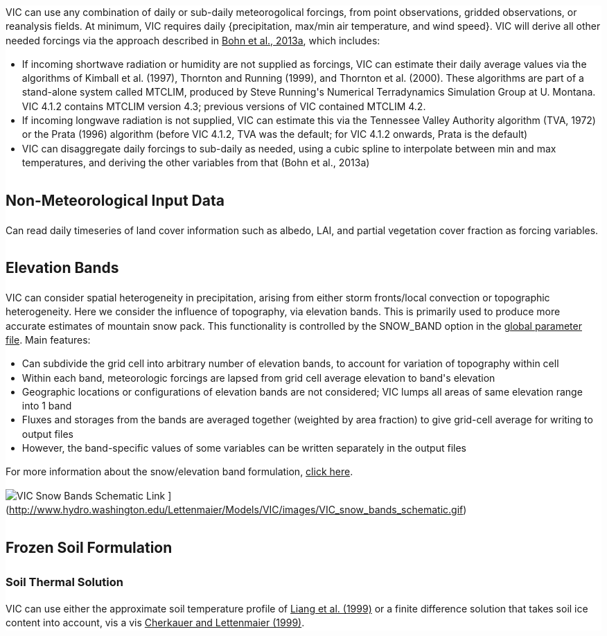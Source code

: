 VIC can use any combination of daily or sub-daily meteorogolical forcings, from point observations, gridded observations, or reanalysis fields.  At minimum, VIC requires daily {precipitation, max/min air temperature, and wind speed}.  VIC will derive all other needed forcings via the approach described in [Bohn et al., 2013a](../Documentation/References.shtml#VIC), which includes:


- If incoming shortwave radiation or humidity are not supplied as forcings, VIC can estimate their daily average values via the algorithms of Kimball et al. (1997), Thornton and Running (1999), and Thornton et al. (2000). These algorithms are part of a stand-alone system called MTCLIM, produced by Steve Running's Numerical Terradynamics Simulation Group at U. Montana. VIC 4.1.2 contains MTCLIM version 4.3; previous versions of VIC contained MTCLIM 4.2.
- If incoming longwave radiation is not supplied, VIC can estimate this via the Tennessee Valley Authority algorithm (TVA, 1972) or the Prata (1996) algorithm (before VIC 4.1.2, TVA was the default; for VIC 4.1.2 onwards, Prata is the default)
- VIC can disaggregate daily forcings to sub-daily as needed, using a cubic spline to interpolate between min and max temperatures, and deriving the other variables from that (Bohn et al., 2013a)

## Non-Meteorological Input Data

Can read daily timeseries of land cover information such as albedo, LAI, and partial vegetation cover fraction as forcing variables.

## Elevation Bands

VIC can consider spatial heterogeneity in precipitation, arising from either storm fronts/local convection or topographic heterogeneity.  Here we consider the influence of topography, via elevation bands.  This is primarily used to produce more accurate estimates of mountain snow pack.  This functionality is controlled by the SNOW_BAND option in the [global parameter file](../Documentation/GlobalParam.shtml).  Main features:


- Can subdivide the grid cell into arbitrary number of elevation bands, to account for variation of topography within cell
- Within each band, meteorologic forcings are lapsed from grid cell average elevation to band's elevation
- Geographic locations or configurations of elevation bands are not considered; VIC lumps all areas of same elevation range into 1 band
- Fluxes and storages from the bands are averaged together (weighted by area fraction) to give grid-cell average for writing to output files
- However, the band-specific values of some variables can be written separately in the output files

For more information about the snow/elevation band formulation, [click here](SnowBandsText.shtml).

![VIC Snow Bands Schematic Link](http://www.hydro.washington.edu/Lettenmaier/Models/VIC/images/VIC_snow_bands_schematic_thumb.jpg)
](http://www.hydro.washington.edu/Lettenmaier/Models/VIC/images/VIC_snow_bands_schematic.gif)

## Frozen Soil Formulation

### Soil Thermal Solution

VIC can use either the approximate soil temperature profile of [Liang et al. (1999)](../Documentation/References.shtml#VIC) or a finite difference solution that takes soil ice content into account, vis a vis [Cherkauer and Lettenmaier (1999)](../Documentation/References.shtml#VIC).
